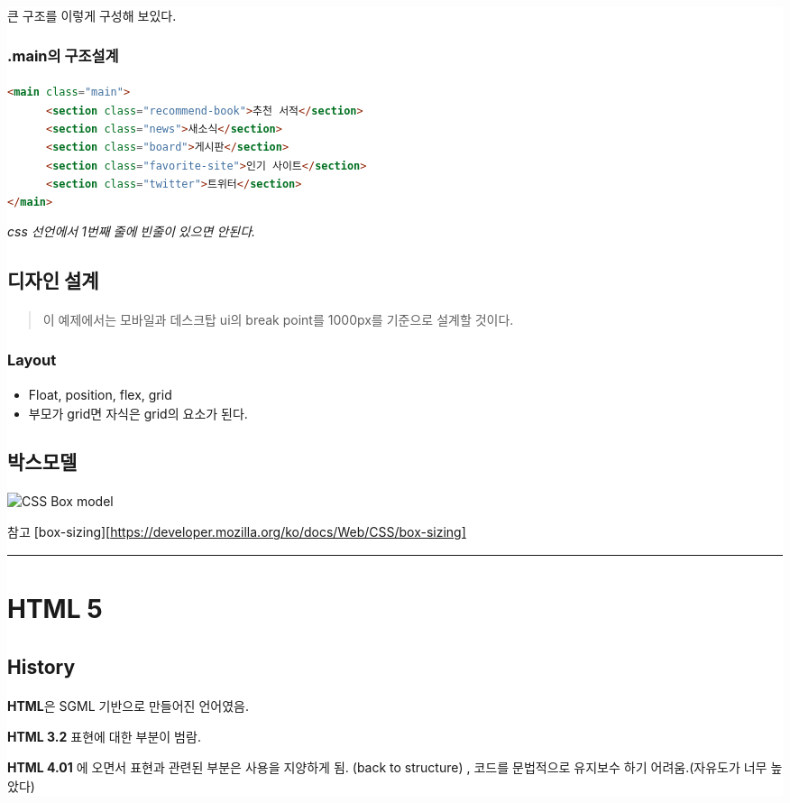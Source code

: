 큰 구조를 이렇게 구성해 보있다.



### .main의 구조설계

```Html
<main class="main">
      <section class="recommend-book">추천 서적</section>
      <section class="news">새소식</section>
      <section class="board">게시판</section>
      <section class="favorite-site">인기 사이트</section>
      <section class="twitter">트위터</section>
</main>
```



*css 선언에서 1번째 줄에 빈줄이 있으면 안된다.*



## 디자인 설계

> 이 예제에서는 모바일과 데스크탑 ui의 break point를 1000px를 기준으로 설계할 것이다. 

### Layout

- Float, position, flex, grid 
- 부모가 grid면 자식은 grid의 요소가 된다.



## 박스모델

![CSS Box model](https://mdn.mozillademos.org/files/8685/boxmodel-(3).png)

참고 [box-sizing][https://developer.mozilla.org/ko/docs/Web/CSS/box-sizing]



---



# HTML 5



## History

**HTML**은 SGML 기반으로 만들어진 언어였음. 

**HTML 3.2** 표현에 대한 부분이 범람.

**HTML 4.01** 에 오면서 표현과 관련된 부분은 사용을 지양하게 됨. (back to structure) , 코드를 문법적으로 유지보수 하기 어려움.(자유도가 너무 높았다)


[css 방법론]: https://medium.com/witinweb/css-%EB%B0%A9%EB%B2%95%EB%A1%A0-1-bem-block-element-modifier-1c03034e65a1